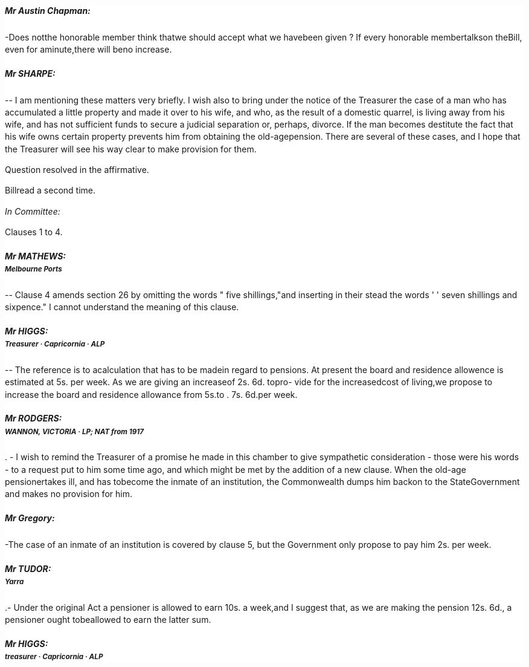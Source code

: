 ##### Mr Austin Chapman:

-Does notthe honorable member think thatwe should accept what we havebeen given ? If every honorable membertalkson theBill, even for aminute,there will beno increase. 

##### Mr SHARPE:

-- I am mentioning these matters very briefly. I wish also to bring under the notice of the Treasurer the case of a man who has accumulated a little property and made it over to his wife, and who, as the result of a domestic quarrel, is living away from his wife, and has not sufficient funds to secure a judicial separation or, perhaps, divorce. If the man becomes destitute the fact that his wife owns certain property prevents him from obtaining the old-agepension. There are several of these cases, and I hope that the Treasurer will see his way clear to make provision for them. 

Question resolved in the affirmative. 

Billread a second time. 


 *In Committee:* 


Clauses 1 to 4. 

##### Mr MATHEWS:<br><small class="text-muted">Melbourne Ports</small>

-- Clause 4 amends section 26 by omitting the words " five shillings,"and inserting in their stead the words ' ' seven shillings and sixpence." I cannot understand the meaning of this clause. 

##### Mr HIGGS:<br><small class="text-muted">Treasurer &middot; Capricornia &middot; ALP</small>

-- The reference is to acalculation that has to be madein regard to pensions. At present the board and residence allowence is estimated at 5s. per week. As we are giving an increaseof 2s. 6d. topro- vide for the increasedcost of living,we propose to increase the board and residence allowance from 5s.to . 7s. 6d.per week. 

##### Mr RODGERS:<br><small class="text-muted">WANNON, VICTORIA &middot; LP; NAT from 1917</small>

.  - I wish to remind the Treasurer of a promise he made in this chamber to give sympathetic consideration - those were his words - to a request put to him some time ago, and which might be met by the addition of a new clause. When the old-age pensionertakes ill, and has tobecome the inmate of an institution, the Commonwealth dumps him backon to the StateGovernment and makes no provision for him. 

##### Mr Gregory:

-The case of an inmate of an institution is covered by clause 5, but the Government only propose to pay him 2s. per week. 

##### Mr TUDOR:<br><small class="text-muted">Yarra</small>

.- Under the original Act a pensioner is allowed to earn 10s. a week,and I suggest that, as we are making the pension 12s. 6d., a pensioner ought tobeallowed to earn the latter sum. 

##### Mr HIGGS:<br><small class="text-muted">treasurer &middot; Capricornia &middot; ALP</small>
